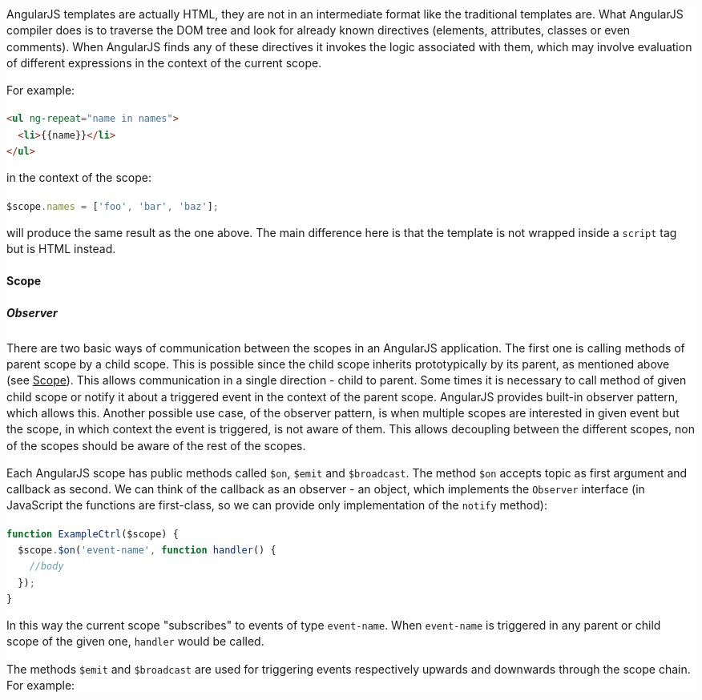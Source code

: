 AngularJS templates are actually HTML, they are not in an intermediate format like the traditional templates are.
What AngularJS compiler does is to traverse the DOM tree and look for already known directives (elements, attributes, classes or even comments). When AngularJS finds any of these directives it invokes the logic associated with them, which may involve evaluation of different expressions in the context of the current scope.

For example:

```html
<ul ng-repeat="name in names">
  <li>{{name}}</li>
</ul>
```

in the context of the scope:

```javascript
$scope.names = ['foo', 'bar', 'baz'];
```

will produce the same result as the one above. The main difference here is that the template is not wrapped inside a `script` tag but is HTML instead.


#### Scope

##### Observer



There are two basic ways of communication between the scopes in an AngularJS application. The first one is calling methods of parent scope by a child scope. This is possible since the child scope inherits prototypically by its parent, as mentioned above (see [Scope](#scope)). This allows communication in a single direction - child to parent. Some times it is necessary to call method of given child scope or notify it about a triggered event in the context of the parent scope. AngularJS provides built-in observer pattern, which allows this. Another possible use case, of the observer pattern, is when multiple scopes are interested in given event but the scope, in which context the event is triggered, is not aware of them. This allows decoupling between the different scopes, non of the scopes should be aware of the rest of the scopes.

Each AngularJS scope has public methods called `$on`, `$emit` and `$broadcast`. The method `$on` accepts topic as first argument and callback as second. We can think of the callback as an observer - an object, which implements the `Observer` interface (in JavaScript the functions are first-class, so we can provide only implementation of the `notify` method):

```JavaScript
function ExampleCtrl($scope) {
  $scope.$on('event-name', function handler() {
    //body
  });
}
```

In this way the current scope "subscribes" to events of type `event-name`. When `event-name` is triggered in any parent or child scope of the given one, `handler` would be called.

The methods `$emit` and `$broadcast` are used for triggering events respectively upwards and downwards through the scope chain.
For example:
